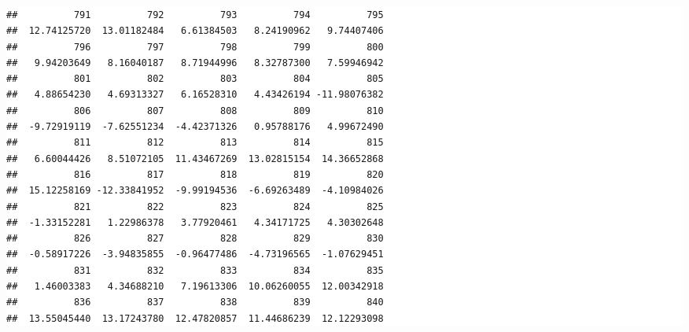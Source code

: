     ##          791          792          793          794          795 
    ##  12.74125720  13.01182484   6.61384503   8.24190962   9.74407406 
    ##          796          797          798          799          800 
    ##   9.94203649   8.16040187   8.71944996   8.32787300   7.59946942 
    ##          801          802          803          804          805 
    ##   4.88654230   4.69313327   6.16528310   4.43426194 -11.98076382 
    ##          806          807          808          809          810 
    ##  -9.72919119  -7.62551234  -4.42371326   0.95788176   4.99672490 
    ##          811          812          813          814          815 
    ##   6.60044426   8.51072105  11.43467269  13.02815154  14.36652868 
    ##          816          817          818          819          820 
    ##  15.12258169 -12.33841952  -9.99194536  -6.69263489  -4.10984026 
    ##          821          822          823          824          825 
    ##  -1.33152281   1.22986378   3.77920461   4.34171725   4.30302648 
    ##          826          827          828          829          830 
    ##  -0.58917226  -3.94835855  -0.96477486  -4.73196565  -1.07629451 
    ##          831          832          833          834          835 
    ##   1.46003383   4.34688210   7.19613306  10.06260055  12.00342918 
    ##          836          837          838          839          840 
    ##  13.55045440  13.17243780  12.47820857  11.44686239  12.12293098 